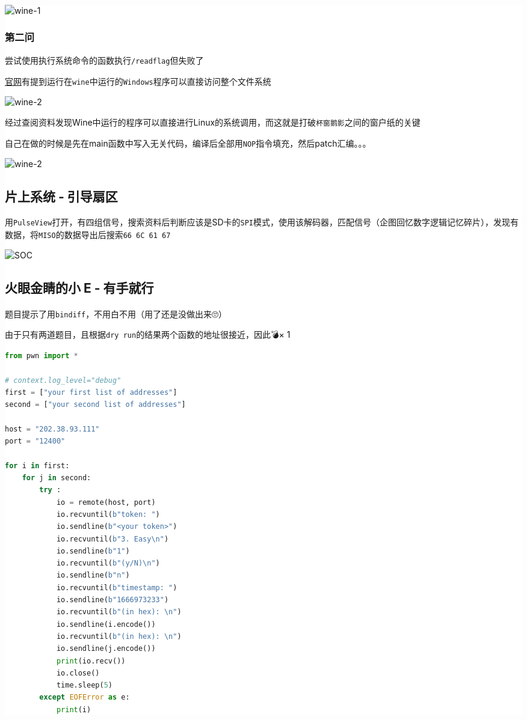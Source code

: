 

![wine-1](./assets/wine-1.png)



### 第二问

尝试使用执行系统命令的函数执行`/readflag`但失败了

[官网](https://wiki.winehq.org/FAQ#Is_Wine_malware-compatible.3F)有提到运行在`wine`中运行的`Windows`程序可以直接访问整个文件系统

![wine-2](./assets/wine-2.png)

经过查阅资料发现Wine中运行的程序可以直接进行Linux的系统调用，而这就是打破`杯窗鹅影`之间的窗户纸的关键

自己在做的时候是先在main函数中写入无关代码，编译后全部用`NOP`指令填充，然后patch汇编。。。

![wine-2](./assets/wine-3.png)



## 片上系统 - 引导扇区

用`PulseView`打开，有四组信号，搜索资料后判断应该是SD卡的`SPI`模式，使用该解码器，匹配信号（企图回忆数字逻辑记忆碎片），发现有数据，将`MISO`的数据导出后搜索`66 6C 61 67`

![SOC](./assets/SOC.png)

## 火眼金睛的小 E - 有手就行

题目提示了用`bindiff`，不用白不用（用了还是没做出来🙄）

由于只有两道题目，且根据`dry run`的结果两个函数的地址很接近，因此💣× 1

```python
from pwn import *

# context.log_level="debug"
first = ["your first list of addresses"]
second = ["your second list of addresses"]

host = "202.38.93.111"
port = "12400"

for i in first:
    for j in second:
        try :
            io = remote(host, port)
            io.recvuntil(b"token: ")
            io.sendline(b"<your token>")
            io.recvuntil(b"3. Easy\n")
            io.sendline(b"1")
            io.recvuntil(b"(y/N)\n")
            io.sendline(b"n")
            io.recvuntil(b"timestamp: ")
            io.sendline(b"1666973233")
            io.recvuntil(b"(in hex): \n")
            io.sendline(i.encode())
            io.recvuntil(b"(in hex): \n")
            io.sendline(j.encode())
            print(io.recv())
            io.close()
            time.sleep(5)
        except EOFError as e:
            print(i)
```